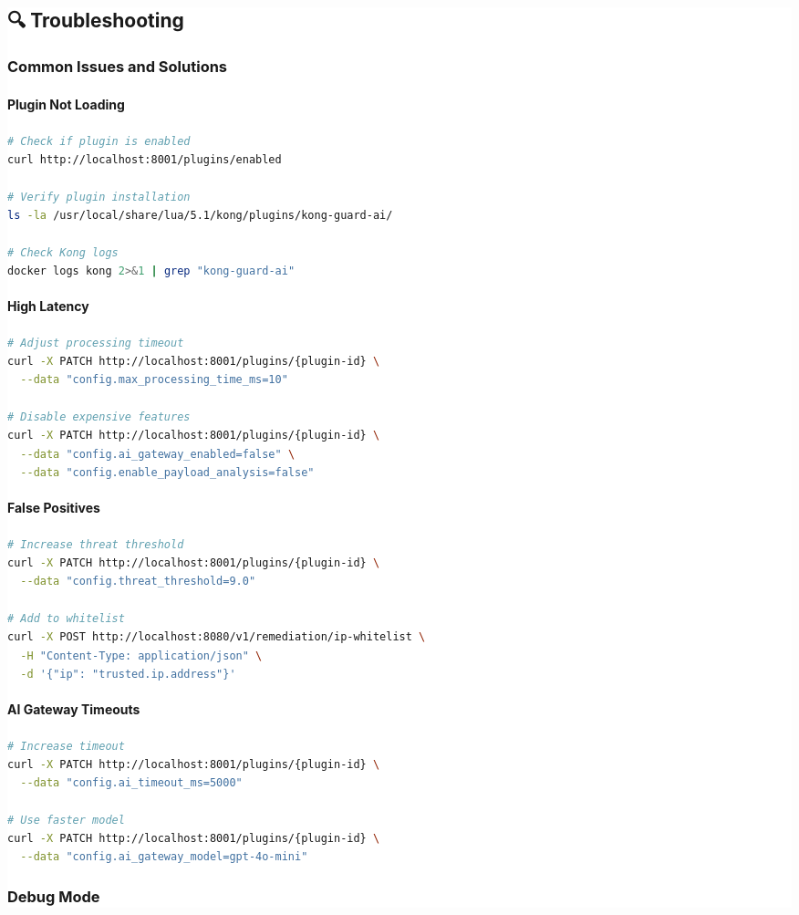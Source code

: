 ## 🔍 Troubleshooting

### Common Issues and Solutions

#### Plugin Not Loading
```bash
# Check if plugin is enabled
curl http://localhost:8001/plugins/enabled

# Verify plugin installation
ls -la /usr/local/share/lua/5.1/kong/plugins/kong-guard-ai/

# Check Kong logs
docker logs kong 2>&1 | grep "kong-guard-ai"
```

#### High Latency
```bash
# Adjust processing timeout
curl -X PATCH http://localhost:8001/plugins/{plugin-id} \
  --data "config.max_processing_time_ms=10"

# Disable expensive features
curl -X PATCH http://localhost:8001/plugins/{plugin-id} \
  --data "config.ai_gateway_enabled=false" \
  --data "config.enable_payload_analysis=false"
```

#### False Positives
```bash
# Increase threat threshold
curl -X PATCH http://localhost:8001/plugins/{plugin-id} \
  --data "config.threat_threshold=9.0"

# Add to whitelist
curl -X POST http://localhost:8080/v1/remediation/ip-whitelist \
  -H "Content-Type: application/json" \
  -d '{"ip": "trusted.ip.address"}'
```

#### AI Gateway Timeouts
```bash
# Increase timeout
curl -X PATCH http://localhost:8001/plugins/{plugin-id} \
  --data "config.ai_timeout_ms=5000"

# Use faster model
curl -X PATCH http://localhost:8001/plugins/{plugin-id} \
  --data "config.ai_gateway_model=gpt-4o-mini"
```

### Debug Mode
